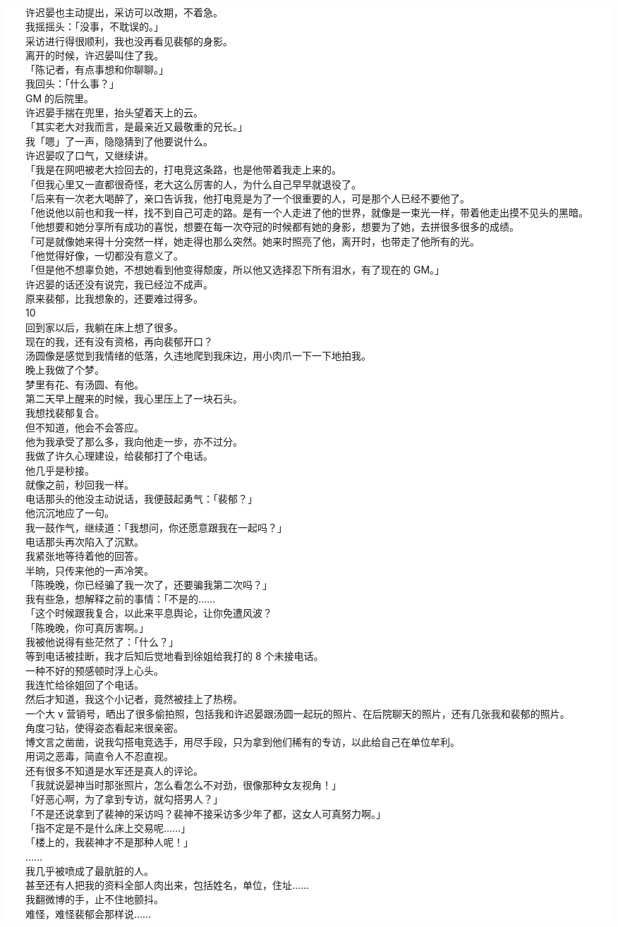 &emsp;&emsp;许迟晏也主动提出，采访可以改期，不着急。  
&emsp;&emsp;我摇摇头：「没事，不耽误的。」  
&emsp;&emsp;采访进行得很顺利，我也没再看见裴郁的身影。  
&emsp;&emsp;离开的时候，许迟晏叫住了我。  
&emsp;&emsp;「陈记者，有点事想和你聊聊。」  
&emsp;&emsp;我回头：「什么事？」  
&emsp;&emsp;GM 的后院里。  
&emsp;&emsp;许迟晏手揣在兜里，抬头望着天上的云。  
&emsp;&emsp;「其实老大对我而言，是最亲近又最敬重的兄长。」  
&emsp;&emsp;我「嗯」了一声，隐隐猜到了他要说什么。  
&emsp;&emsp;许迟晏叹了口气，又继续讲。  
&emsp;&emsp;「我是在网吧被老大捡回去的，打电竞这条路，也是他带着我走上来的。  
&emsp;&emsp;「但我心里又一直都很奇怪，老大这么厉害的人，为什么自己早早就退役了。  
&emsp;&emsp;「后来有一次老大喝醉了，亲口告诉我，他打电竞是为了一个很重要的人，可是那个人已经不要他了。  
&emsp;&emsp;「他说他以前也和我一样，找不到自己可走的路。是有一个人走进了他的世界，就像是一束光一样，带着他走出摸不见头的黑暗。  
&emsp;&emsp;「他想要和她分享所有成功的喜悦，想要在每一次夺冠的时候都有她的身影，想要为了她，去拼很多很多的成绩。  
&emsp;&emsp;「可是就像她来得十分突然一样，她走得也那么突然。她来时照亮了他，离开时，也带走了他所有的光。  
&emsp;&emsp;「他觉得好像，一切都没有意义了。  
&emsp;&emsp;「但是他不想辜负她，不想她看到他变得颓废，所以他又选择忍下所有泪水，有了现在的 GM。」  
&emsp;&emsp;许迟晏的话还没有说完，我已经泣不成声。  
&emsp;&emsp;原来裴郁，比我想象的，还要难过得多。  
&emsp;&emsp;10  
&emsp;&emsp;回到家以后，我躺在床上想了很多。  
&emsp;&emsp;现在的我，还有没有资格，再向裴郁开口？  
&emsp;&emsp;汤圆像是感觉到我情绪的低落，久违地爬到我床边，用小肉爪一下一下地拍我。  
&emsp;&emsp;晚上我做了个梦。  
&emsp;&emsp;梦里有花、有汤圆、有他。  
&emsp;&emsp;第二天早上醒来的时候，我心里压上了一块石头。  
&emsp;&emsp;我想找裴郁复合。  
&emsp;&emsp;但不知道，他会不会答应。  
&emsp;&emsp;他为我承受了那么多，我向他走一步，亦不过分。  
&emsp;&emsp;我做了许久心理建设，给裴郁打了个电话。  
&emsp;&emsp;他几乎是秒接。  
&emsp;&emsp;就像之前，秒回我一样。  
&emsp;&emsp;电话那头的他没主动说话，我便鼓起勇气：「裴郁？」  
&emsp;&emsp;他沉沉地应了一句。  
&emsp;&emsp;我一鼓作气，继续道：「我想问，你还愿意跟我在一起吗？」  
&emsp;&emsp;电话那头再次陷入了沉默。  
&emsp;&emsp;我紧张地等待着他的回答。  
&emsp;&emsp;半晌，只传来他的一声冷笑。  
&emsp;&emsp;「陈晚晚，你已经骗了我一次了，还要骗我第二次吗？」  
&emsp;&emsp;我有些急，想解释之前的事情：「不是的……  
&emsp;&emsp;「这个时候跟我复合，以此来平息舆论，让你免遭风波？  
&emsp;&emsp;「陈晚晚，你可真厉害啊。」  
&emsp;&emsp;我被他说得有些茫然了：「什么？」  
&emsp;&emsp;等到电话被挂断，我才后知后觉地看到徐姐给我打的 8 个未接电话。  
&emsp;&emsp;一种不好的预感顿时浮上心头。  
&emsp;&emsp;我连忙给徐姐回了个电话。  
&emsp;&emsp;然后才知道，我这个小记者，竟然被挂上了热榜。  
&emsp;&emsp;一个大 v 营销号，晒出了很多偷拍照，包括我和许迟晏跟汤圆一起玩的照片、在后院聊天的照片，还有几张我和裴郁的照片。  
&emsp;&emsp;角度刁钻，使得姿态看起来很亲密。  
&emsp;&emsp;博文言之凿凿，说我勾搭电竞选手，用尽手段，只为拿到他们稀有的专访，以此给自己在单位牟利。  
&emsp;&emsp;用词之恶毒，简直令人不忍直视。  
&emsp;&emsp;还有很多不知道是水军还是真人的评论。  
&emsp;&emsp;「我就说晏神当时那张照片，怎么看怎么不对劲，很像那种女友视角！」  
&emsp;&emsp;「好恶心啊，为了拿到专访，就勾搭男人？」  
&emsp;&emsp;「不是还说拿到了裴神的采访吗？裴神不接采访多少年了都，这女人可真努力啊。」  
&emsp;&emsp;「指不定是不是什么床上交易呢……」  
&emsp;&emsp;「楼上的，我裴神才不是那种人呢！」  
&emsp;&emsp;……  
&emsp;&emsp;我几乎被喷成了最肮脏的人。  
&emsp;&emsp;甚至还有人把我的资料全部人肉出来，包括姓名，单位，住址……  
&emsp;&emsp;我翻微博的手，止不住地颤抖。  
&emsp;&emsp;难怪，难怪裴郁会那样说……  